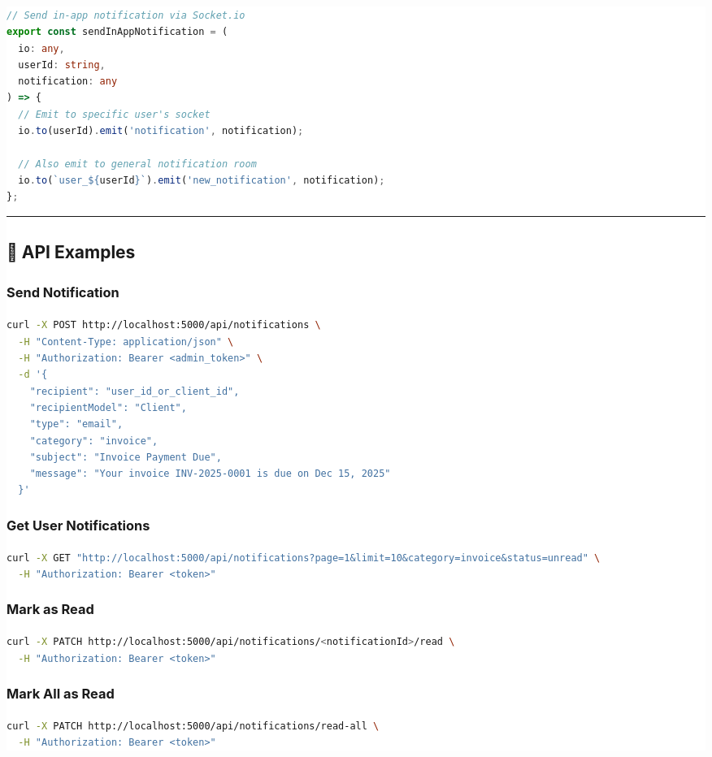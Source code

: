 ```typescript
// Send in-app notification via Socket.io
export const sendInAppNotification = (
  io: any,
  userId: string,
  notification: any
) => {
  // Emit to specific user's socket
  io.to(userId).emit('notification', notification);
  
  // Also emit to general notification room
  io.to(`user_${userId}`).emit('new_notification', notification);
};
```

---

## 📝 API Examples

### Send Notification
```bash
curl -X POST http://localhost:5000/api/notifications \
  -H "Content-Type: application/json" \
  -H "Authorization: Bearer <admin_token>" \
  -d '{
    "recipient": "user_id_or_client_id",
    "recipientModel": "Client",
    "type": "email",
    "category": "invoice",
    "subject": "Invoice Payment Due",
    "message": "Your invoice INV-2025-0001 is due on Dec 15, 2025"
  }'
```

### Get User Notifications
```bash
curl -X GET "http://localhost:5000/api/notifications?page=1&limit=10&category=invoice&status=unread" \
  -H "Authorization: Bearer <token>"
```

### Mark as Read
```bash
curl -X PATCH http://localhost:5000/api/notifications/<notificationId>/read \
  -H "Authorization: Bearer <token>"
```

### Mark All as Read
```bash
curl -X PATCH http://localhost:5000/api/notifications/read-all \
  -H "Authorization: Bearer <token>"
```
